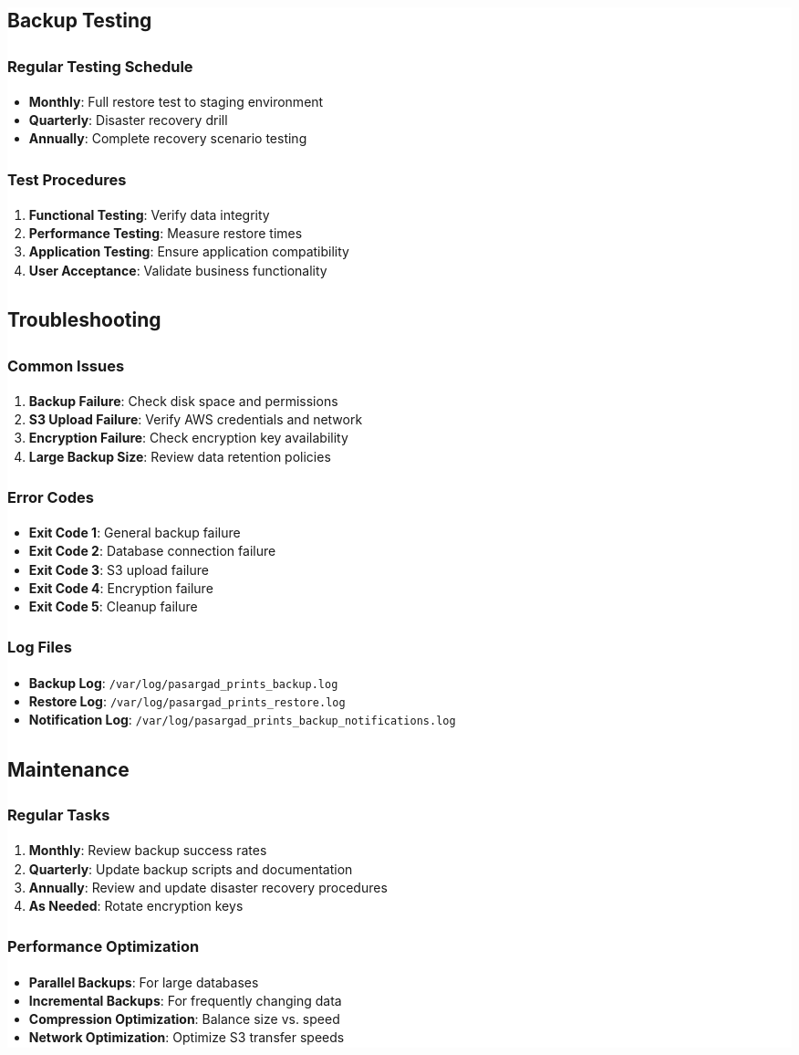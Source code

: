 ## Backup Testing

### Regular Testing Schedule

- **Monthly**: Full restore test to staging environment
- **Quarterly**: Disaster recovery drill
- **Annually**: Complete recovery scenario testing

### Test Procedures

1. **Functional Testing**: Verify data integrity
2. **Performance Testing**: Measure restore times
3. **Application Testing**: Ensure application compatibility
4. **User Acceptance**: Validate business functionality

## Troubleshooting

### Common Issues

1. **Backup Failure**: Check disk space and permissions
2. **S3 Upload Failure**: Verify AWS credentials and network
3. **Encryption Failure**: Check encryption key availability
4. **Large Backup Size**: Review data retention policies

### Error Codes

- **Exit Code 1**: General backup failure
- **Exit Code 2**: Database connection failure
- **Exit Code 3**: S3 upload failure
- **Exit Code 4**: Encryption failure
- **Exit Code 5**: Cleanup failure

### Log Files

- **Backup Log**: `/var/log/pasargad_prints_backup.log`
- **Restore Log**: `/var/log/pasargad_prints_restore.log`
- **Notification Log**: `/var/log/pasargad_prints_backup_notifications.log`

## Maintenance

### Regular Tasks

1. **Monthly**: Review backup success rates
2. **Quarterly**: Update backup scripts and documentation
3. **Annually**: Review and update disaster recovery procedures
4. **As Needed**: Rotate encryption keys

### Performance Optimization

- **Parallel Backups**: For large databases
- **Incremental Backups**: For frequently changing data
- **Compression Optimization**: Balance size vs. speed
- **Network Optimization**: Optimize S3 transfer speeds
